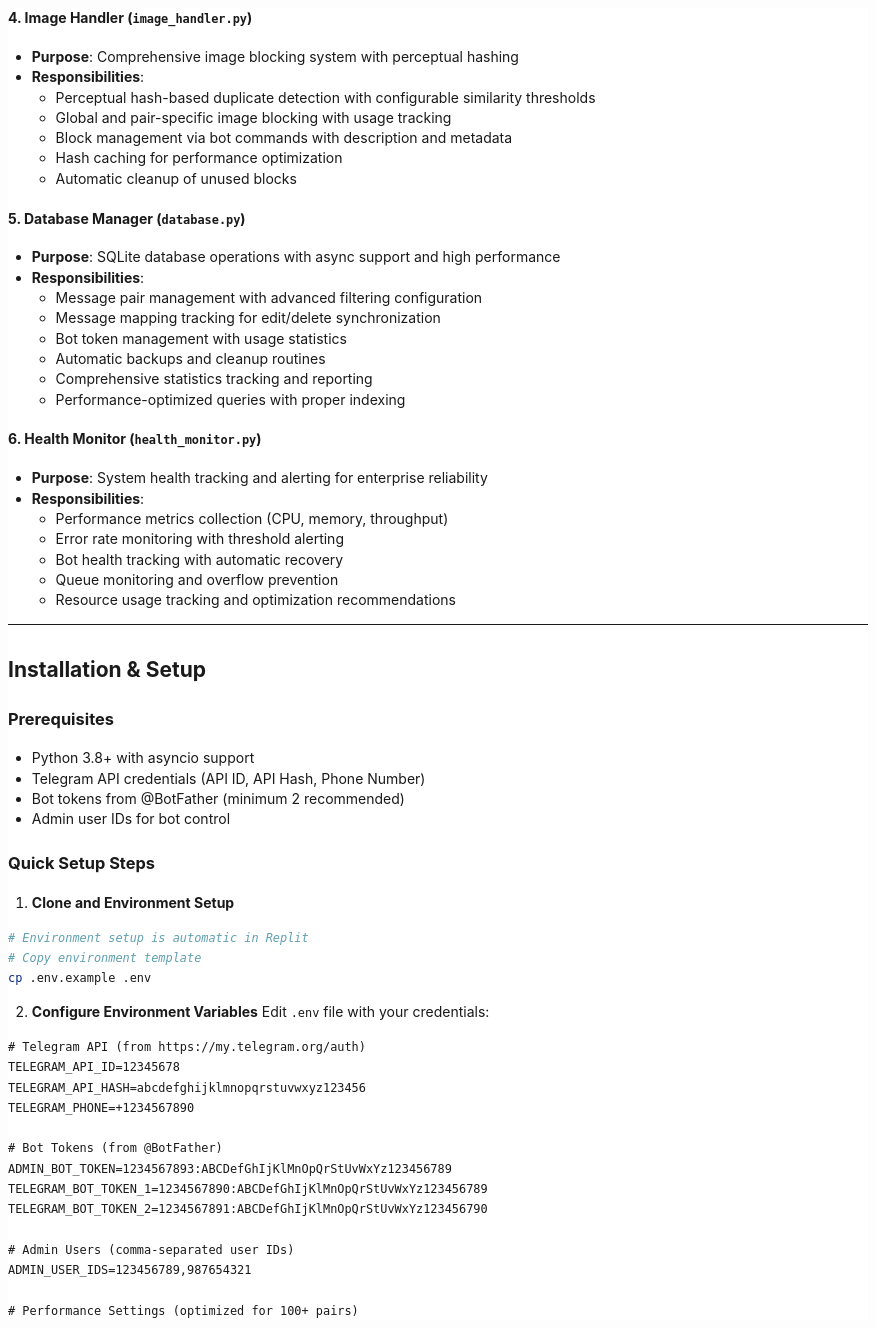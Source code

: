 #### 4. **Image Handler** (`image_handler.py`)
- **Purpose**: Comprehensive image blocking system with perceptual hashing
- **Responsibilities**:
  - Perceptual hash-based duplicate detection with configurable similarity thresholds
  - Global and pair-specific image blocking with usage tracking
  - Block management via bot commands with description and metadata
  - Hash caching for performance optimization
  - Automatic cleanup of unused blocks

#### 5. **Database Manager** (`database.py`)
- **Purpose**: SQLite database operations with async support and high performance
- **Responsibilities**:
  - Message pair management with advanced filtering configuration
  - Message mapping tracking for edit/delete synchronization
  - Bot token management with usage statistics
  - Automatic backups and cleanup routines
  - Comprehensive statistics tracking and reporting
  - Performance-optimized queries with proper indexing

#### 6. **Health Monitor** (`health_monitor.py`)
- **Purpose**: System health tracking and alerting for enterprise reliability
- **Responsibilities**:
  - Performance metrics collection (CPU, memory, throughput)
  - Error rate monitoring with threshold alerting
  - Bot health tracking with automatic recovery
  - Queue monitoring and overflow prevention
  - Resource usage tracking and optimization recommendations

---

## Installation & Setup

### Prerequisites
- Python 3.8+ with asyncio support
- Telegram API credentials (API ID, API Hash, Phone Number)
- Bot tokens from @BotFather (minimum 2 recommended)
- Admin user IDs for bot control

### Quick Setup Steps

1. **Clone and Environment Setup**
```bash
# Environment setup is automatic in Replit
# Copy environment template
cp .env.example .env
```

2. **Configure Environment Variables**
Edit `.env` file with your credentials:
```env
# Telegram API (from https://my.telegram.org/auth)
TELEGRAM_API_ID=12345678
TELEGRAM_API_HASH=abcdefghijklmnopqrstuvwxyz123456
TELEGRAM_PHONE=+1234567890

# Bot Tokens (from @BotFather)
ADMIN_BOT_TOKEN=1234567893:ABCDefGhIjKlMnOpQrStUvWxYz123456789
TELEGRAM_BOT_TOKEN_1=1234567890:ABCDefGhIjKlMnOpQrStUvWxYz123456789
TELEGRAM_BOT_TOKEN_2=1234567891:ABCDefGhIjKlMnOpQrStUvWxYz123456790

# Admin Users (comma-separated user IDs)
ADMIN_USER_IDS=123456789,987654321

# Performance Settings (optimized for 100+ pairs)
```